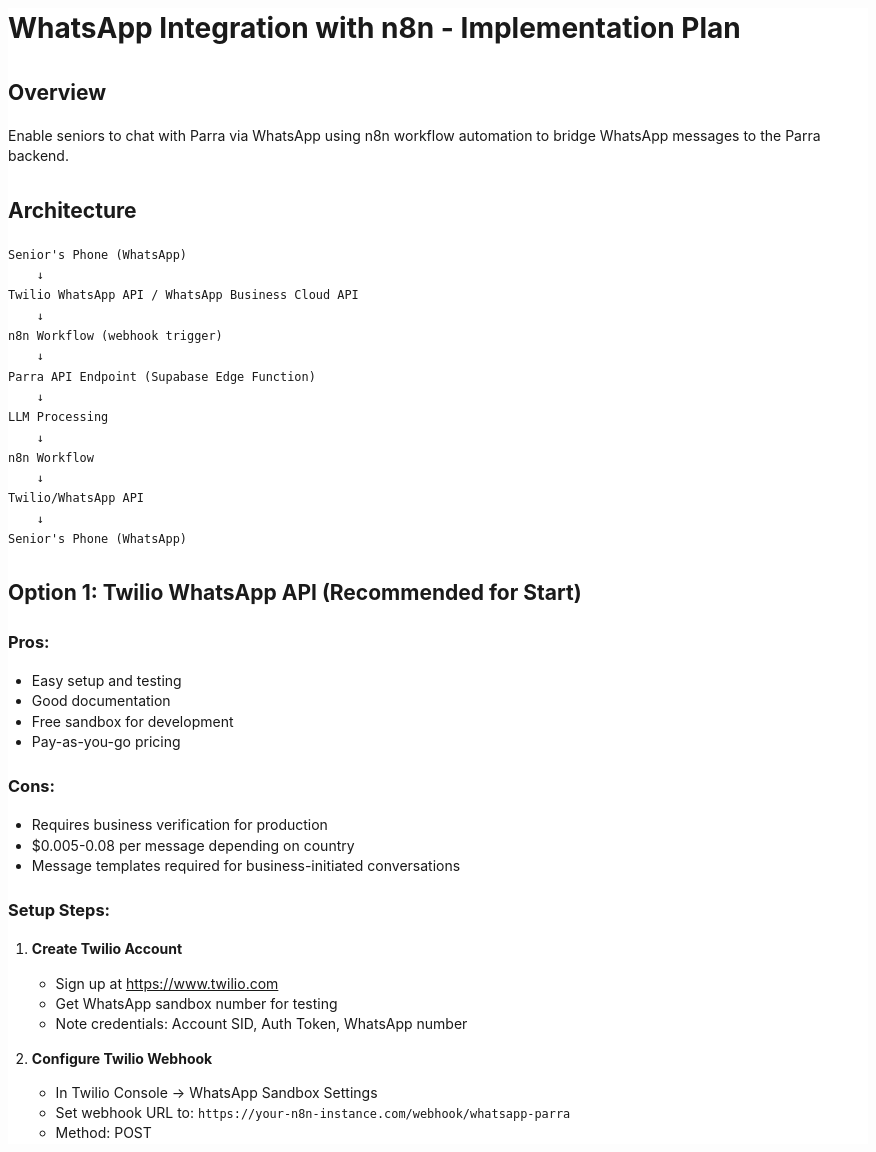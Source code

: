 # WhatsApp Integration with n8n - Implementation Plan

## Overview
Enable seniors to chat with Parra via WhatsApp using n8n workflow automation to bridge WhatsApp messages to the Parra backend.

## Architecture

```
Senior's Phone (WhatsApp)
    ↓
Twilio WhatsApp API / WhatsApp Business Cloud API
    ↓
n8n Workflow (webhook trigger)
    ↓
Parra API Endpoint (Supabase Edge Function)
    ↓
LLM Processing
    ↓
n8n Workflow
    ↓
Twilio/WhatsApp API
    ↓
Senior's Phone (WhatsApp)
```

## Option 1: Twilio WhatsApp API (Recommended for Start)

### Pros:
- Easy setup and testing
- Good documentation
- Free sandbox for development
- Pay-as-you-go pricing

### Cons:
- Requires business verification for production
- $0.005-0.08 per message depending on country
- Message templates required for business-initiated conversations

### Setup Steps:

1. **Create Twilio Account**
   - Sign up at https://www.twilio.com
   - Get WhatsApp sandbox number for testing
   - Note credentials: Account SID, Auth Token, WhatsApp number

2. **Configure Twilio Webhook**
   - In Twilio Console → WhatsApp Sandbox Settings
   - Set webhook URL to: `https://your-n8n-instance.com/webhook/whatsapp-parra`
   - Method: POST
